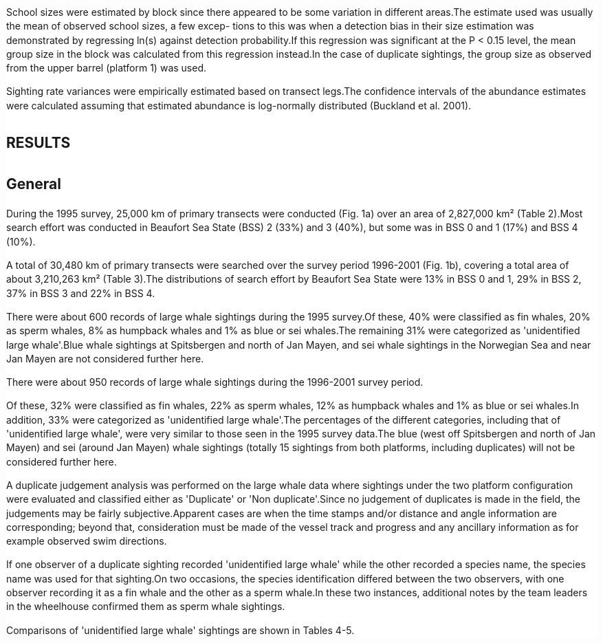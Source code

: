 School sizes were estimated by block since there appeared to be some variation in different areas.The estimate used was usually the mean of observed school sizes, a few excep- tions to this was when a detection bias in their size estimation was demonstrated by regressing ln(s) against detection probability.If this regression was significant at the P < 0.15 level, the mean group size in the block was calculated from this regression instead.In the case of duplicate sightings, the group size as observed from the upper barrel (platform 1) was used.

Sighting rate variances were empirically estimated based on transect legs.The confidence intervals of the abundance estimates were calculated assuming that estimated abundance is log-normally distributed (Buckland et al. 2001).


## RESULTS


## General

During the 1995 survey, 25,000 km of primary transects were conducted (Fig. 1a) over an area of 2,827,000 km² (Table 2).Most search effort was conducted in Beaufort Sea State (BSS) 2 (33%) and 3 (40%), but some was in BSS 0 and 1 (17%) and BSS 4 (10%).

A total of 30,480 km of primary transects were searched over the survey period 1996-2001 (Fig. 1b), covering a total area of about 3,210,263 km² (Table 3).The distributions of search effort by Beaufort Sea State were 13% in BSS 0 and 1, 29% in BSS 2, 37% in BSS 3 and 22% in BSS 4.

There were about 600 records of large whale sightings during the 1995 survey.Of these, 40% were classified as fin whales, 20% as sperm whales, 8% as humpback whales and 1% as blue or sei whales.The remaining 31% were categorized as 'unidentified large whale'.Blue whale sightings at Spitsbergen and north of Jan Mayen, and sei whale sightings in the Norwegian Sea and near Jan Mayen are not considered further here.

There were about 950 records of large whale sightings during the 1996-2001 survey period.

Of these, 32% were classified as fin whales, 22% as sperm whales, 12% as humpback whales and 1% as blue or sei whales.In addition, 33% were categorized as 'unidentified large whale'.The percentages of the different categories, including that of 'unidentified large whale', were very similar to those seen in the 1995 survey data.The blue (west off Spitsbergen and north of Jan Mayen) and sei (around Jan Mayen) whale sightings (totally 15 sightings from both platforms, including duplicates) will not be considered further here.

A duplicate judgement analysis was performed on the large whale data where sightings under the two platform configuration were evaluated and classified either as 'Duplicate' or 'Non duplicate'.Since no judgement of duplicates is made in the field, the judgements may be fairly subjective.Apparent cases are when the time stamps and/or distance and angle information are corresponding; beyond that, consideration must be made of the vessel track and progress and any ancillary information as for example observed swim directions.

If one observer of a duplicate sighting recorded 'unidentified large whale' while the other recorded a species name, the species name was used for that sighting.On two occasions, the species identification differed between the two observers, with one observer recording it as a fin whale and the other as a sperm whale.In these two instances, additional notes by the team leaders in the wheelhouse confirmed them as sperm whale sightings.

Comparisons of 'unidentified large whale' sightings are shown in Tables 4-5.
